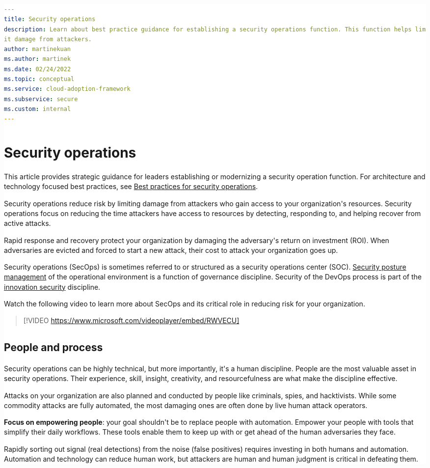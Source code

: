 ```yaml
---
title: Security operations
description: Learn about best practice guidance for establishing a security operations function. This function helps limit damage from attackers.
author: martinekuan
ms.author: martinek
ms.date: 02/24/2022
ms.topic: conceptual
ms.service: cloud-adoption-framework
ms.subservice: secure
ms.custom: internal
---
```


# Security operations

This article provides strategic guidance for leaders establishing or modernizing a security operation function. For architecture and technology focused best practices, see [Best practices for security operations](/security/compass/security-operations).

Security operations reduce risk by limiting damage from attackers who gain access to your organization's resources. Security operations focus on reducing the time attackers have access to resources by detecting, responding to, and helping recover from active attacks.

Rapid response and recovery protect your organization by damaging the adversary's return on investment (ROI). When adversaries are evicted and forced to start a new attack, their cost to attack your organization goes up.

Security operations (SecOps) is sometimes referred to or structured as a security operations center (SOC). [Security posture management](./security-governance.md#security-posture-management) of the operational environment is a function of governance discipline. Security of the DevOps process is part of the [innovation security](./innovation-security.md) discipline.

Watch the following video to learn more about SecOps and its critical role in reducing risk for your organization. 

> [!VIDEO https://www.microsoft.com/videoplayer/embed/RWVECU]

## People and process

Security operations can be highly technical, but more importantly, it's a human discipline. People are the most valuable asset in security operations. Their experience, skill, insight, creativity, and resourcefulness are what make the discipline effective.

Attacks on your organization are also planned and conducted by people like criminals, spies, and hacktivists. While some commodity attacks are fully automated, the most damaging ones are often done by live human attack operators.

**Focus on empowering people**: your goal shouldn't be to replace people with automation. Empower your people with tools that simplify their daily workflows. These tools enable them to keep up with or get ahead of the human adversaries they face.

Rapidly sorting out signal (real detections) from the noise (false positives) requires investing in both humans and automation. Automation and technology can reduce human work, but attackers are human and human judgment is critical in defeating them.
